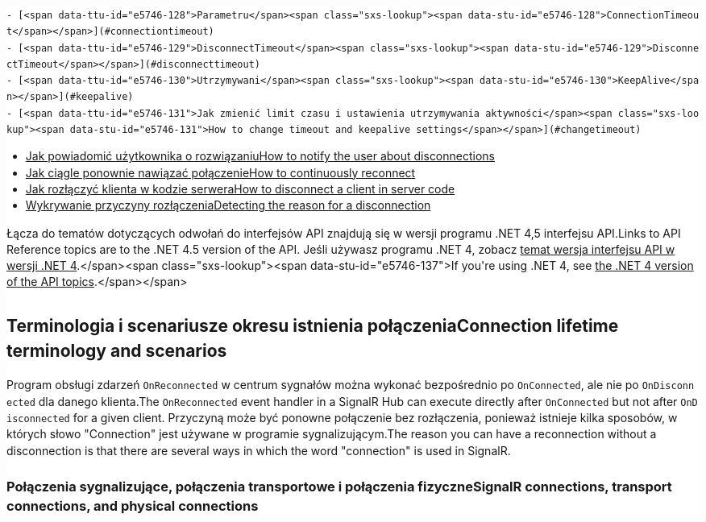     - [<span data-ttu-id="e5746-128">Parametru</span><span class="sxs-lookup"><span data-stu-id="e5746-128">ConnectionTimeout</span></span>](#connectiontimeout)
    - [<span data-ttu-id="e5746-129">DisconnectTimeout</span><span class="sxs-lookup"><span data-stu-id="e5746-129">DisconnectTimeout</span></span>](#disconnecttimeout)
    - [<span data-ttu-id="e5746-130">Utrzymywani</span><span class="sxs-lookup"><span data-stu-id="e5746-130">KeepAlive</span></span>](#keepalive)
    - [<span data-ttu-id="e5746-131">Jak zmienić limit czasu i ustawienia utrzymywania aktywności</span><span class="sxs-lookup"><span data-stu-id="e5746-131">How to change timeout and keepalive settings</span></span>](#changetimeout)
- [<span data-ttu-id="e5746-132">Jak powiadomić użytkownika o rozwiązaniu</span><span class="sxs-lookup"><span data-stu-id="e5746-132">How to notify the user about disconnections</span></span>](#notifydisconnect)
- [<span data-ttu-id="e5746-133">Jak ciągle ponownie nawiązać połączenie</span><span class="sxs-lookup"><span data-stu-id="e5746-133">How to continuously reconnect</span></span>](#continuousreconnect)
- [<span data-ttu-id="e5746-134">Jak rozłączyć klienta w kodzie serwera</span><span class="sxs-lookup"><span data-stu-id="e5746-134">How to disconnect a client in server code</span></span>](#disconnectclientfromserver)
- [<span data-ttu-id="e5746-135">Wykrywanie przyczyny rozłączenia</span><span class="sxs-lookup"><span data-stu-id="e5746-135">Detecting the reason for a disconnection</span></span>](#detectingreasonfordisconnection)

<span data-ttu-id="e5746-136">Łącza do tematów dotyczących odwołań do interfejsów API znajdują się w wersji programu .NET 4,5 interfejsu API.</span><span class="sxs-lookup"><span data-stu-id="e5746-136">Links to API Reference topics are to the .NET 4.5 version of the API.</span></span> <span data-ttu-id="e5746-137">Jeśli używasz programu .NET 4, zobacz [temat wersja interfejsu API w wersji .NET 4](https://msdn.microsoft.com/library/jj891075(v=vs.100).aspx).</span><span class="sxs-lookup"><span data-stu-id="e5746-137">If you're using .NET 4, see [the .NET 4 version of the API topics](https://msdn.microsoft.com/library/jj891075(v=vs.100).aspx).</span></span>

<a id="terminology"></a>

## <a name="connection-lifetime-terminology-and-scenarios"></a><span data-ttu-id="e5746-138">Terminologia i scenariusze okresu istnienia połączenia</span><span class="sxs-lookup"><span data-stu-id="e5746-138">Connection lifetime terminology and scenarios</span></span>

<span data-ttu-id="e5746-139">Program obsługi zdarzeń `OnReconnected` w centrum sygnałów można wykonać bezpośrednio po `OnConnected`, ale nie po `OnDisconnected` dla danego klienta.</span><span class="sxs-lookup"><span data-stu-id="e5746-139">The `OnReconnected` event handler in a SignalR Hub can execute directly after `OnConnected` but not after `OnDisconnected` for a given client.</span></span> <span data-ttu-id="e5746-140">Przyczyną może być ponowne połączenie bez rozłączenia, ponieważ istnieje kilka sposobów, w których słowo "Connection" jest używane w programie sygnalizującym.</span><span class="sxs-lookup"><span data-stu-id="e5746-140">The reason you can have a reconnection without a disconnection is that there are several ways in which the word "connection" is used in SignalR.</span></span>

<a id="signalrvstransport"></a>

### <a name="signalr-connections-transport-connections-and-physical-connections"></a><span data-ttu-id="e5746-141">Połączenia sygnalizujące, połączenia transportowe i połączenia fizyczne</span><span class="sxs-lookup"><span data-stu-id="e5746-141">SignalR connections, transport connections, and physical connections</span></span>
